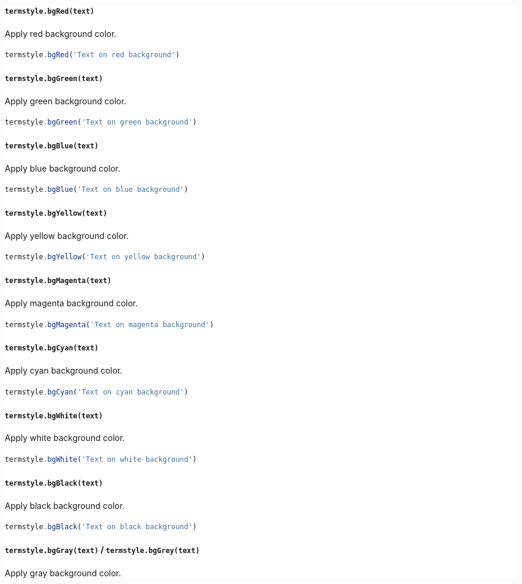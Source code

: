 #### `termstyle.bgRed(text)`
Apply red background color.

```javascript
termstyle.bgRed('Text on red background')
```

#### `termstyle.bgGreen(text)`
Apply green background color.

```javascript
termstyle.bgGreen('Text on green background')
```

#### `termstyle.bgBlue(text)`
Apply blue background color.

```javascript
termstyle.bgBlue('Text on blue background')
```

#### `termstyle.bgYellow(text)`
Apply yellow background color.

```javascript
termstyle.bgYellow('Text on yellow background')
```

#### `termstyle.bgMagenta(text)`
Apply magenta background color.

```javascript
termstyle.bgMagenta('Text on magenta background')
```

#### `termstyle.bgCyan(text)`
Apply cyan background color.

```javascript
termstyle.bgCyan('Text on cyan background')
```

#### `termstyle.bgWhite(text)`
Apply white background color.

```javascript
termstyle.bgWhite('Text on white background')
```

#### `termstyle.bgBlack(text)`
Apply black background color.

```javascript
termstyle.bgBlack('Text on black background')
```

#### `termstyle.bgGray(text)` / `termstyle.bgGrey(text)`
Apply gray background color.
